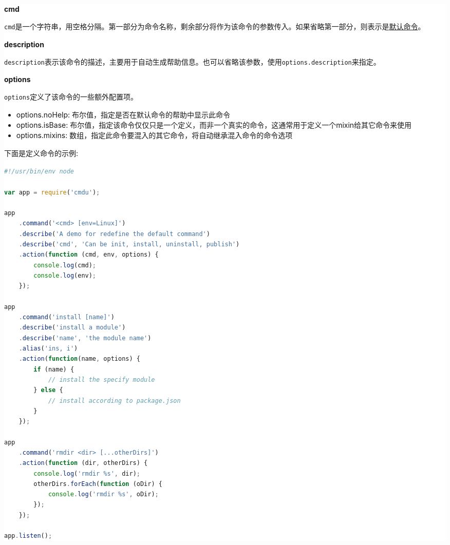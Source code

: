 **cmd**

`cmd`是一个字符串，用空格分隔。第一部分为命令名称，剩余部分将作为该命令的参数传入。如果省略第一部分，则表示是[默认命令](#默认命令)。

**description**

`description`表示该命令的描述，主要用于自动生成帮助信息。也可以省略该参数，使用`options.description`来指定。

**options**

`options`定义了该命令的一些额外配置项。

+ options.noHelp: 布尔值，指定是否在默认命令的帮助中显示此命令
+ options.isBase: 布尔值，指定该命令仅仅只是一个定义，而非一个真实的命令，这通常用于定义一个mixin给其它命令来使用
+ options.mixins: 数组，指定此命令要混入的其它命令，将自动继承混入命令的命令选项

下面是定义命令的示例:

```js
#!/usr/bin/env node

var app = require('cmdu');

app
    .command('<cmd> [env=Linux]')
    .describe('A demo for redefine the default command')
    .describe('cmd', 'Can be init, install, uninstall, publish')
    .action(function (cmd, env, options) {
        console.log(cmd);
        console.log(env);
    });
    
app
    .command('install [name]')
    .describe('install a module')
    .describe('name', 'the module name')
    .alias('ins, i')
    .action(function(name, options) {
        if (name) {
            // install the specify module
        } else {
            // install according to package.json
        }
    });
    
app
    .command('rmdir <dir> [...otherDirs]')
    .action(function (dir, otherDirs) {
        console.log('rmdir %s', dir);
        otherDirs.forEach(function (oDir) {
            console.log('rmdir %s', oDir);
        });
    });

app.listen();
```
